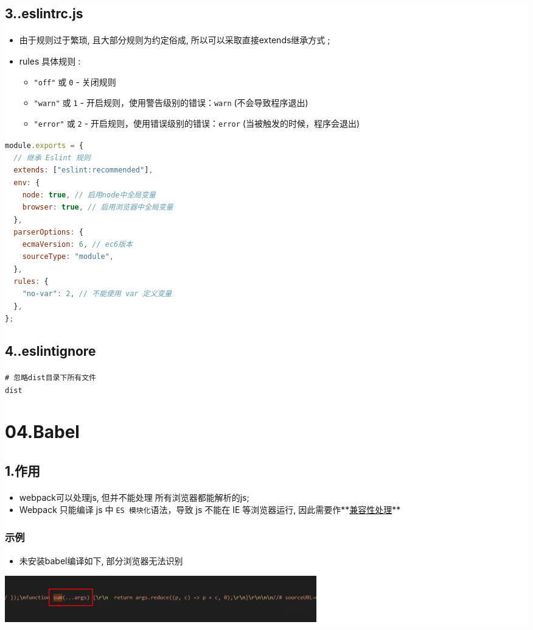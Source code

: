 

## 3..eslintrc.js

- 由于规则过于繁琐, 且大部分规则为约定俗成, 所以可以采取直接extends继承方式 ;

- rules 具体规则 :

  - `"off"` 或 `0` - 关闭规则

  - `"warn"` 或 `1` - 开启规则，使用警告级别的错误：`warn` (不会导致程序退出)

  - `"error"` 或 `2` - 开启规则，使用错误级别的错误：`error` (当被触发的时候，程序会退出)

```js
module.exports = {
  // 继承 Eslint 规则
  extends: ["eslint:recommended"],
  env: {
    node: true, // 启用node中全局变量
    browser: true, // 启用浏览器中全局变量
  },
  parserOptions: {
    ecmaVersion: 6, // ec6版本
    sourceType: "module",
  },
  rules: {
    "no-var": 2, // 不能使用 var 定义变量
  },
};
```



## 4..eslintignore

```
# 忽略dist目录下所有文件
dist
```



# 04.Babel

## 1.作用

- webpack可以处理js, 但并不能处理 所有浏览器都能解析的js;
- Webpack 只能编译 js 中 `ES 模块化`语法，导致 js 不能在 IE 等浏览器运行, 因此需要作**<u>兼容性处理</u>**

### 示例

- 未安装babel编译如下, 部分浏览器无法识别

<img src="./assets/image-20240518174029492.png" alt="image-20240518174029492" style="zoom:50%;" />
